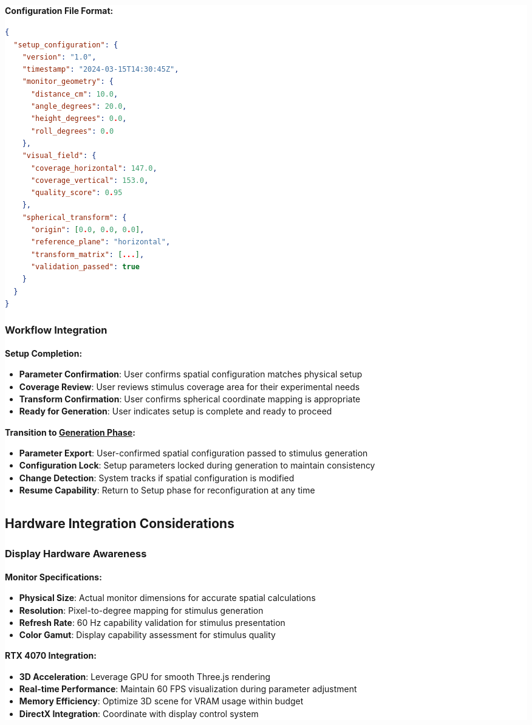 **Configuration File Format:**
```json
{
  "setup_configuration": {
    "version": "1.0",
    "timestamp": "2024-03-15T14:30:45Z",
    "monitor_geometry": {
      "distance_cm": 10.0,
      "angle_degrees": 20.0,
      "height_degrees": 0.0,
      "roll_degrees": 0.0
    },
    "visual_field": {
      "coverage_horizontal": 147.0,
      "coverage_vertical": 153.0,
      "quality_score": 0.95
    },
    "spherical_transform": {
      "origin": [0.0, 0.0, 0.0],
      "reference_plane": "horizontal",
      "transform_matrix": [...],
      "validation_passed": true
    }
  }
}
```

### Workflow Integration

**Setup Completion:**
- **Parameter Confirmation**: User confirms spatial configuration matches physical setup
- **Coverage Review**: User reviews stimulus coverage area for their experimental needs
- **Transform Confirmation**: User confirms spherical coordinate mapping is appropriate
- **Ready for Generation**: User indicates setup is complete and ready to proceed

**Transition to [Generation Phase](./STIMULUS_GENERATION.md):**
- **Parameter Export**: User-confirmed spatial configuration passed to stimulus generation
- **Configuration Lock**: Setup parameters locked during generation to maintain consistency
- **Change Detection**: System tracks if spatial configuration is modified
- **Resume Capability**: Return to Setup phase for reconfiguration at any time

## Hardware Integration Considerations

### Display Hardware Awareness

**Monitor Specifications:**
- **Physical Size**: Actual monitor dimensions for accurate spatial calculations
- **Resolution**: Pixel-to-degree mapping for stimulus generation
- **Refresh Rate**: 60 Hz capability validation for stimulus presentation
- **Color Gamut**: Display capability assessment for stimulus quality

**RTX 4070 Integration:**
- **3D Acceleration**: Leverage GPU for smooth Three.js rendering
- **Real-time Performance**: Maintain 60 FPS visualization during parameter adjustment
- **Memory Efficiency**: Optimize 3D scene for VRAM usage within budget
- **DirectX Integration**: Coordinate with display control system
